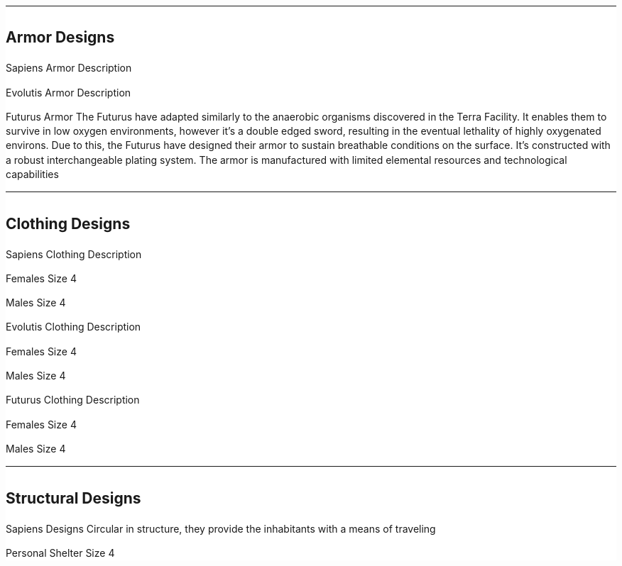 --------------------
Armor Designs
--------------------

Sapiens Armor
Description

Evolutis Armor
Description

Futurus Armor
The Futurus have adapted similarly to the anaerobic organisms discovered in the Terra Facility. It enables them to survive in low oxygen environments, however it’s a double edged sword, resulting in the eventual lethality of highly oxygenated environs. Due to this, the Futurus have designed their armor to sustain breathable conditions on the surface. It’s constructed with a robust interchangeable plating system. The armor is manufactured with limited elemental resources and technological capabilities

--------------------
Clothing Designs
--------------------

Sapiens Clothing
Description

Females
Size 4

Males
Size 4

Evolutis Clothing
Description

Females
Size 4

Males
Size 4

Futurus Clothing
Description

Females
Size 4

Males
Size 4

--------------------
Structural Designs
--------------------

Sapiens Designs
Circular in structure, they provide the inhabitants with a means of traveling 

Personal Shelter
Size 4
